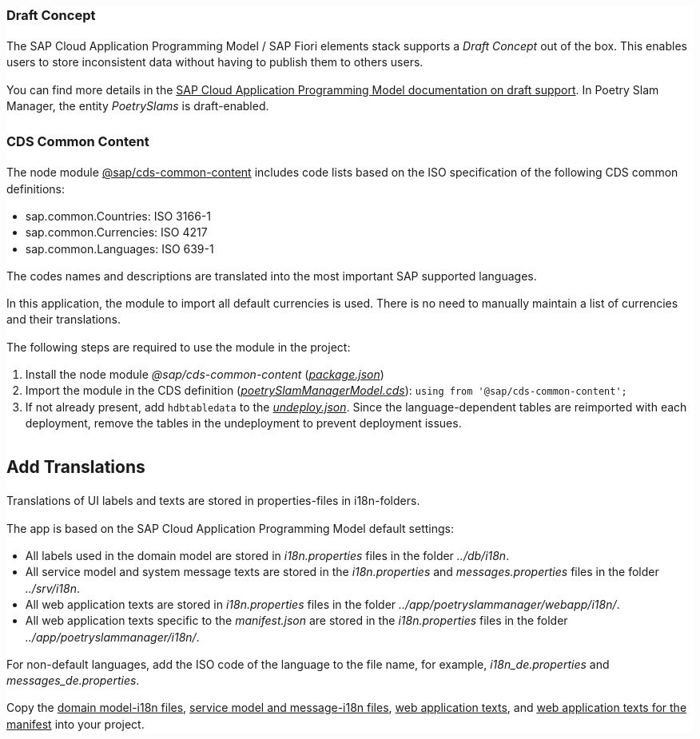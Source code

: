 ### Draft Concept
The SAP Cloud Application Programming Model / SAP Fiori elements stack supports a *Draft Concept* out of the box. This enables users to store inconsistent data without having to publish them to others users. 

You can find more details in the [SAP Cloud Application Programming Model documentation on draft support](https://cap.cloud.sap/docs/advanced/fiori#draft-support). In Poetry Slam Manager, the entity *PoetrySlams* is draft-enabled.

### CDS Common Content
The node module [@sap/cds-common-content](https://www.npmjs.com/package/@sap/cds-common-content) includes code lists based on the ISO specification of the following CDS common definitions:

- sap.common.Countries: ISO 3166-1
- sap.common.Currencies: ISO 4217
- sap.common.Languages: ISO 639-1

The codes names and descriptions are translated into the most important SAP supported languages.

In this application, the module to import all default currencies is used. There is no need to manually maintain a list of currencies and their translations.

The following steps are required to use the module in the project:

1. Install the node module _@sap/cds-common-content_ ([*package.json*](../../../tree/main-single-tenant/package.json))
2. Import the module in the CDS definition ([*poetrySlamManagerModel.cds*](../../../tree/main-single-tenant/db/poetrySlamManagerModel.cds)): `using from '@sap/cds-common-content';`
3. If not already present, add `hdbtabledata` to the [*undeploy.json*](../../../tree/main-single-tenant/db/undeploy.json). Since the language-dependent tables are reimported with each deployment, remove the tables in the undeployment to prevent deployment issues.

## Add Translations

Translations of UI labels and texts are stored in properties-files in i18n-folders.

The app is based on the SAP Cloud Application Programming Model default settings:
- All labels used in the domain model are stored in *i18n.properties* files in the folder *../db/i18n*.
- All service model and system message texts are stored in the *i18n.properties* and *messages.properties* files in the folder *../srv/i18n*.
- All web application texts are stored in *i18n.properties* files in the folder *../app/poetryslammanager/webapp/i18n/*.
- All web application texts specific to the *manifest.json* are stored in the *i18n.properties* files in the folder *../app/poetryslammanager/i18n/*.

For non-default languages, add the ISO code of the language to the file name, for example, *i18n_de.properties* and *messages_de.properties*.

Copy the [domain model-i18n files](../../../tree/main-single-tenant/db/i18n), [service model and message-i18n files](../../../tree/main-single-tenant/srv/i18n), [web application texts](../../../tree/main-single-tenant/app/poetryslammanager/webapp/i18n), and [web application texts for the manifest](../../../tree/main-single-tenant/app/poetryslammanager/i18n) into your project.
